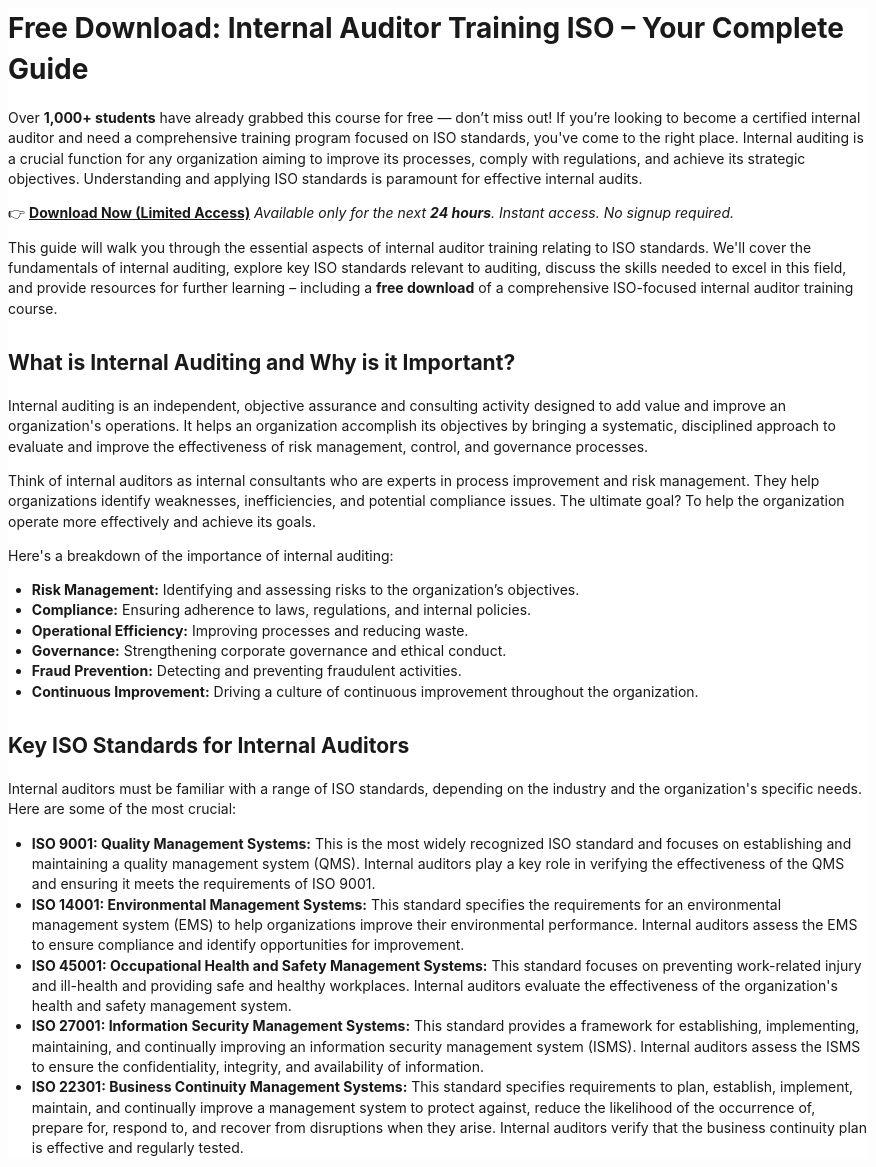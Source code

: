 # Free Download: Internal Auditor Training ISO – Your Complete Guide

Over **1,000+ students** have already grabbed this course for free — don’t miss out! If you’re looking to become a certified internal auditor and need a comprehensive training program focused on ISO standards, you've come to the right place. Internal auditing is a crucial function for any organization aiming to improve its processes, comply with regulations, and achieve its strategic objectives. Understanding and applying ISO standards is paramount for effective internal audits.

👉 [**Download Now (Limited Access)**](https://udemywork.com/internal-auditor-training-iso)
_Available only for the next **24 hours**. Instant access. No signup required._

This guide will walk you through the essential aspects of internal auditor training relating to ISO standards. We'll cover the fundamentals of internal auditing, explore key ISO standards relevant to auditing, discuss the skills needed to excel in this field, and provide resources for further learning – including a **free download** of a comprehensive ISO-focused internal auditor training course.

## What is Internal Auditing and Why is it Important?

Internal auditing is an independent, objective assurance and consulting activity designed to add value and improve an organization's operations. It helps an organization accomplish its objectives by bringing a systematic, disciplined approach to evaluate and improve the effectiveness of risk management, control, and governance processes.

Think of internal auditors as internal consultants who are experts in process improvement and risk management. They help organizations identify weaknesses, inefficiencies, and potential compliance issues. The ultimate goal? To help the organization operate more effectively and achieve its goals.

Here's a breakdown of the importance of internal auditing:

*   **Risk Management:** Identifying and assessing risks to the organization’s objectives.
*   **Compliance:** Ensuring adherence to laws, regulations, and internal policies.
*   **Operational Efficiency:** Improving processes and reducing waste.
*   **Governance:** Strengthening corporate governance and ethical conduct.
*   **Fraud Prevention:** Detecting and preventing fraudulent activities.
*   **Continuous Improvement:** Driving a culture of continuous improvement throughout the organization.

## Key ISO Standards for Internal Auditors

Internal auditors must be familiar with a range of ISO standards, depending on the industry and the organization's specific needs. Here are some of the most crucial:

*   **ISO 9001: Quality Management Systems:** This is the most widely recognized ISO standard and focuses on establishing and maintaining a quality management system (QMS). Internal auditors play a key role in verifying the effectiveness of the QMS and ensuring it meets the requirements of ISO 9001.
*   **ISO 14001: Environmental Management Systems:** This standard specifies the requirements for an environmental management system (EMS) to help organizations improve their environmental performance. Internal auditors assess the EMS to ensure compliance and identify opportunities for improvement.
*   **ISO 45001: Occupational Health and Safety Management Systems:** This standard focuses on preventing work-related injury and ill-health and providing safe and healthy workplaces. Internal auditors evaluate the effectiveness of the organization's health and safety management system.
*   **ISO 27001: Information Security Management Systems:** This standard provides a framework for establishing, implementing, maintaining, and continually improving an information security management system (ISMS). Internal auditors assess the ISMS to ensure the confidentiality, integrity, and availability of information.
*   **ISO 22301: Business Continuity Management Systems:** This standard specifies requirements to plan, establish, implement, maintain, and continually improve a management system to protect against, reduce the likelihood of the occurrence of, prepare for, respond to, and recover from disruptions when they arise. Internal auditors verify that the business continuity plan is effective and regularly tested.
